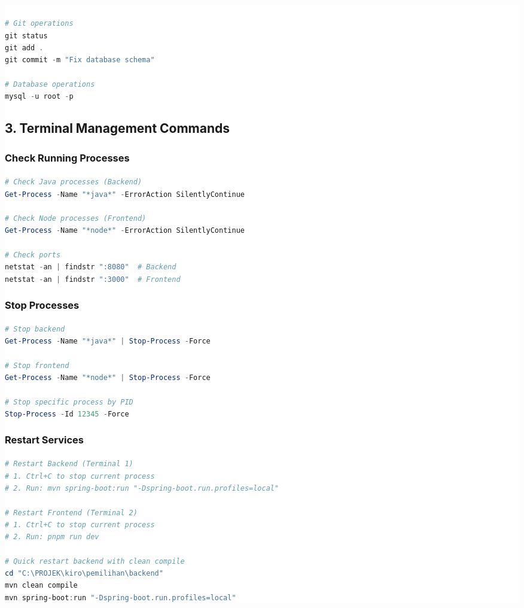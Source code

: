 ```powershell

# Git operations
git status
git add .
git commit -m "Fix database schema"

# Database operations
mysql -u root -p
```

## 3. Terminal Management Commands

### Check Running Processes
```powershell
# Check Java processes (Backend)
Get-Process -Name "*java*" -ErrorAction SilentlyContinue

# Check Node processes (Frontend)  
Get-Process -Name "*node*" -ErrorAction SilentlyContinue

# Check ports
netstat -an | findstr ":8080"  # Backend
netstat -an | findstr ":3000"  # Frontend
```

### Stop Processes
```powershell
# Stop backend
Get-Process -Name "*java*" | Stop-Process -Force

# Stop frontend
Get-Process -Name "*node*" | Stop-Process -Force

# Stop specific process by PID
Stop-Process -Id 12345 -Force
```

### Restart Services
```powershell
# Restart Backend (Terminal 1)
# 1. Ctrl+C to stop current process
# 2. Run: mvn spring-boot:run "-Dspring-boot.run.profiles=local"

# Restart Frontend (Terminal 2)  
# 1. Ctrl+C to stop current process
# 2. Run: pnpm run dev

# Quick restart backend with clean compile
cd "C:\PROJEK\kiro\pemilihan\backend"
mvn clean compile
mvn spring-boot:run "-Dspring-boot.run.profiles=local"
```
